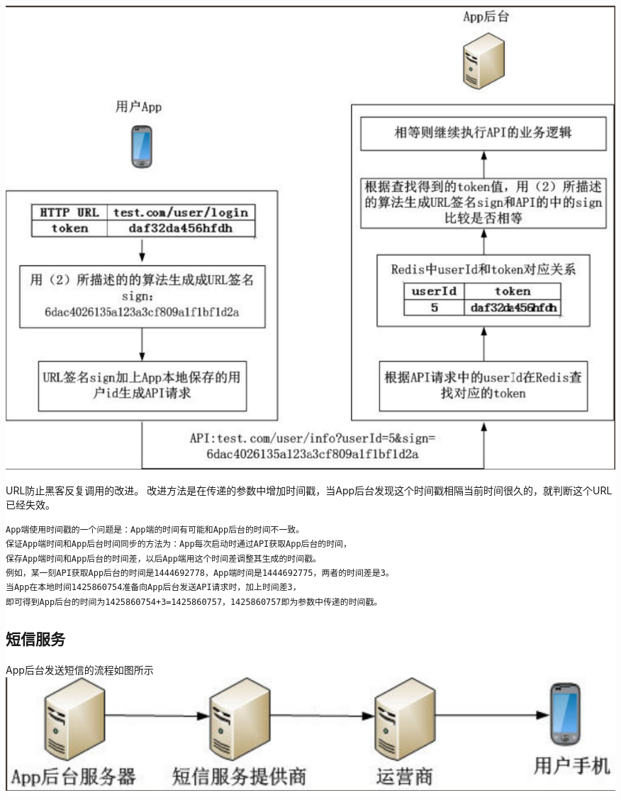 ![](../../_static/URL_qianming0001.png)

URL防止黑客反复调用的改进。
改进方法是在传递的参数中增加时间戳，当App后台发现这个时间戳相隔当前时间很久的，就判断这个URL已经失效。

``` 
App端使用时间戳的一个问题是：App端的时间有可能和App后台的时间不一致。
保证App端时间和App后台时间同步的方法为：App每次启动时通过API获取App后台的时间，
保存App端时间和App后台的时间差，以后App端用这个时间差调整其生成的时间戳。
例如，某一刻API获取App后台的时间是1444692778，App端时间是1444692775，两者的时间差是3。
当App在本地时间1425860754准备向App后台发送API请求时，加上时间差3，
即可得到App后台的时间为1425860754+3=1425860757，1425860757即为参数中传递的时间戳。
```

## 短信服务
App后台发送短信的流程如图所示
![](../../_static/duanxing0001.png)
